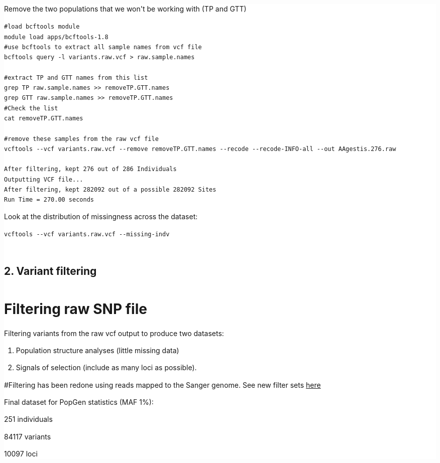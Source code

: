 Remove the two populations that we won't be working with (TP and GTT)

```
#load bcftools module
module load apps/bcftools-1.8
#use bcftools to extract all sample names from vcf file
bcftools query -l variants.raw.vcf > raw.sample.names  

#extract TP and GTT names from this list
grep TP raw.sample.names >> removeTP.GTT.names
grep GTT raw.sample.names >> removeTP.GTT.names 
#Check the list
cat removeTP.GTT.names 

#remove these samples from the raw vcf file
vcftools --vcf variants.raw.vcf --remove removeTP.GTT.names --recode --recode-INFO-all --out AAgestis.276.raw

After filtering, kept 276 out of 286 Individuals
Outputting VCF file...
After filtering, kept 282092 out of a possible 282092 Sites
Run Time = 270.00 seconds

```

Look at the distribution of missingness across the dataset: 

```
vcftools --vcf variants.raw.vcf --missing-indv


```

## 2. Variant filtering

# Filtering raw SNP file 

Filtering variants from the raw vcf output to produce two datasets: 

1) Population structure analyses (little missing data)

2) Signals of selection (include as many loci as possible). 



#Filtering has been redone using reads mapped to the Sanger genome. See new filter sets [here](https://github.com/alexjvr1/AriciaAgestis_GWASMS/blob/main/2.VariantFiltering.md)



Final dataset for PopGen statistics (MAF 1%):

251 individuals

84117 variants

10097 loci
